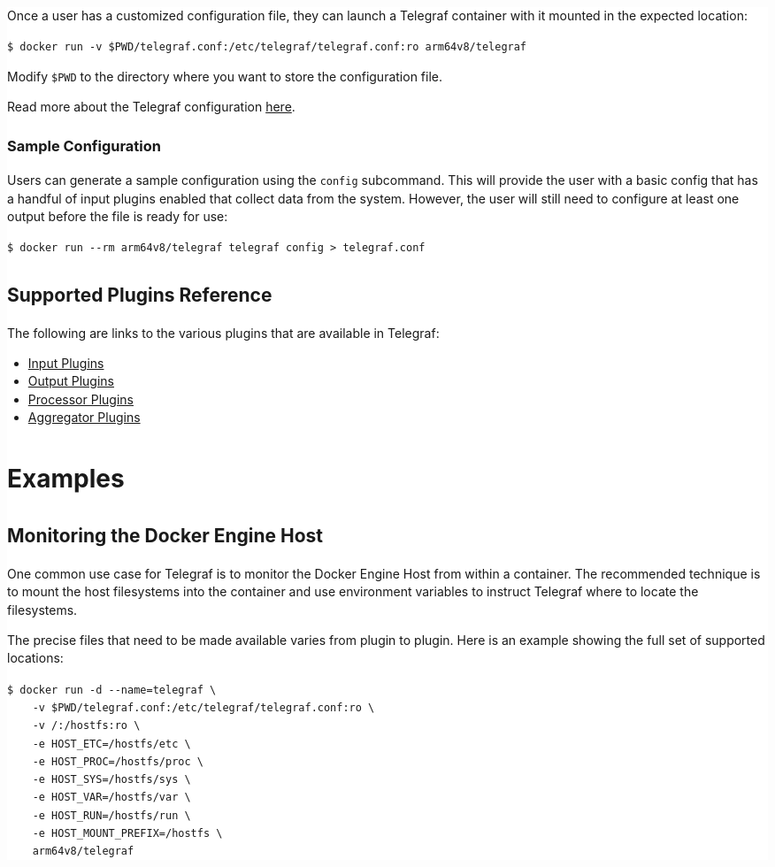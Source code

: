 Once a user has a customized configuration file, they can launch a Telegraf container with it mounted in the expected location:

```console
$ docker run -v $PWD/telegraf.conf:/etc/telegraf/telegraf.conf:ro arm64v8/telegraf
```

Modify `$PWD` to the directory where you want to store the configuration file.

Read more about the Telegraf configuration [here](https://docs.influxdata.com/telegraf/latest/administration/configuration/).

### Sample Configuration

Users can generate a sample configuration using the `config` subcommand. This will provide the user with a basic config that has a handful of input plugins enabled that collect data from the system. However, the user will still need to configure at least one output before the file is ready for use:

```console
$ docker run --rm arm64v8/telegraf telegraf config > telegraf.conf
```

## Supported Plugins Reference

The following are links to the various plugins that are available in Telegraf:

-	[Input Plugins](https://docs.influxdata.com/telegraf/latest/plugins/#input-plugins)
-	[Output Plugins](https://docs.influxdata.com/telegraf/latest/plugins/#output-plugins)
-	[Processor Plugins](https://docs.influxdata.com/telegraf/latest/plugins/#processor-plugins)
-	[Aggregator Plugins](https://docs.influxdata.com/telegraf/latest/plugins/#aggregator-plugins)

# Examples

## Monitoring the Docker Engine Host

One common use case for Telegraf is to monitor the Docker Engine Host from within a container. The recommended technique is to mount the host filesystems into the container and use environment variables to instruct Telegraf where to locate the filesystems.

The precise files that need to be made available varies from plugin to plugin. Here is an example showing the full set of supported locations:

```console
$ docker run -d --name=telegraf \
	-v $PWD/telegraf.conf:/etc/telegraf/telegraf.conf:ro \
	-v /:/hostfs:ro \
	-e HOST_ETC=/hostfs/etc \
	-e HOST_PROC=/hostfs/proc \
	-e HOST_SYS=/hostfs/sys \
	-e HOST_VAR=/hostfs/var \
	-e HOST_RUN=/hostfs/run \
	-e HOST_MOUNT_PREFIX=/hostfs \
	arm64v8/telegraf
```
